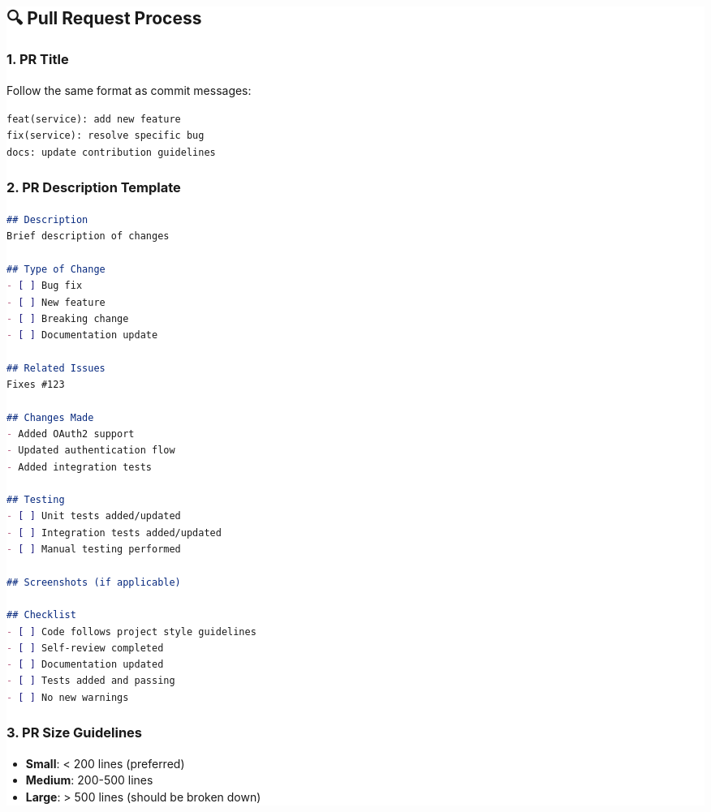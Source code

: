 
## 🔍 Pull Request Process

### 1. PR Title

Follow the same format as commit messages:

```
feat(service): add new feature
fix(service): resolve specific bug
docs: update contribution guidelines
```

### 2. PR Description Template

```markdown
## Description
Brief description of changes

## Type of Change
- [ ] Bug fix
- [ ] New feature
- [ ] Breaking change
- [ ] Documentation update

## Related Issues
Fixes #123

## Changes Made
- Added OAuth2 support
- Updated authentication flow
- Added integration tests

## Testing
- [ ] Unit tests added/updated
- [ ] Integration tests added/updated
- [ ] Manual testing performed

## Screenshots (if applicable)

## Checklist
- [ ] Code follows project style guidelines
- [ ] Self-review completed
- [ ] Documentation updated
- [ ] Tests added and passing
- [ ] No new warnings
```

### 3. PR Size Guidelines

- **Small**: < 200 lines (preferred)
- **Medium**: 200-500 lines
- **Large**: > 500 lines (should be broken down)

